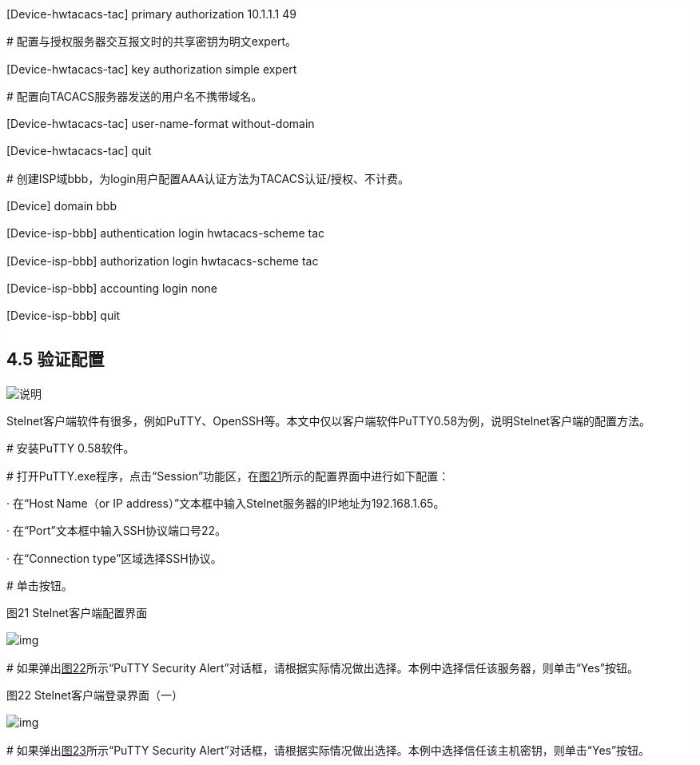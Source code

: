 [Device-hwtacacs-tac] primary authorization 10.1.1.1 49

\# 配置与授权服务器交互报文时的共享密钥为明文expert。

[Device-hwtacacs-tac] key authorization simple expert

\# 配置向TACACS服务器发送的用户名不携带域名。

[Device-hwtacacs-tac] user-name-format without-domain

[Device-hwtacacs-tac] quit

\# 创建ISP域bbb，为login用户配置AAA认证方法为TACACS认证/授权、不计费。

[Device] domain bbb

[Device-isp-bbb] authentication login hwtacacs-scheme tac

[Device-isp-bbb] authorization login hwtacacs-scheme tac

[Device-isp-bbb] accounting login none

[Device-isp-bbb] quit

## 4.5 验证配置

![说明](https://resource.h3c.com/cn/202303/28/20230328_8774777_x_Img_x_png_25_1816260_30005_0.png)

Stelnet客户端软件有很多，例如PuTTY、OpenSSH等。本文中仅以客户端软件PuTTY0.58为例，说明Stelnet客户端的配置方法。

 

\# 安装PuTTY 0.58软件。

\# 打开PuTTY.exe程序，点击“Session”功能区，在[图21](https://www.h3c.com/cn/d_202303/1816260_30005_0.htm#_Ref422417060)所示的配置界面中进行如下配置：

·   在“Host Name（or IP address）”文本框中输入Stelnet服务器的IP地址为192.168.1.65。

·   在“Port”文本框中输入SSH协议端口号22。

·   在“Connection type”区域选择SSH协议。

\# 单击<Open>按钮。

图21 Stelnet客户端配置界面

![img](https://resource.h3c.com/cn/202303/28/20230328_8774778_x_Img_x_png_26_1816260_30005_0.png)

 

\# 如果弹出[图22](https://www.h3c.com/cn/d_202303/1816260_30005_0.htm#_Ref422418527)所示“PuTTY Security Alert”对话框，请根据实际情况做出选择。本例中选择信任该服务器，则单击“Yes”按钮。

图22 Stelnet客户端登录界面（一）

![img](https://resource.h3c.com/cn/202303/28/20230328_8774779_x_Img_x_png_27_1816260_30005_0.png)

 

\# 如果弹出[图23](https://www.h3c.com/cn/d_202303/1816260_30005_0.htm#_Ref422418550)所示“PuTTY Security Alert”对话框，请根据实际情况做出选择。本例中选择信任该主机密钥，则单击“Yes”按钮。
